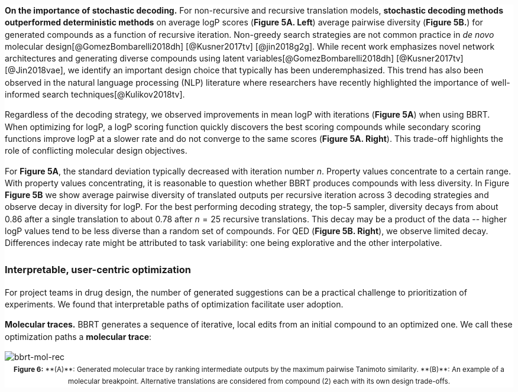 
**On the importance of stochastic decoding.** For non-recursive and
recursive translation models, **stochastic decoding methods outperformed
deterministic methods** on average logP scores (**Figure 5A. Left**) average pairwise diversity (**Figure 5B.**) for generated compounds as a function of
recursive iteration. Non-greedy search strategies are not common
practice in *de novo* molecular design[@GomezBombarelli2018dh] [@Kusner2017tv] [@jin2018g2g]. While recent
work emphasizes novel network architectures and generating diverse
compounds using latent variables[@GomezBombarelli2018dh] [@Kusner2017tv] [@Jin2018vae], we identify an
important design choice that typically has been underemphasized. This
trend has also been observed in the natural language processing (NLP)
literature where researchers have recently highlighted the importance of
well-informed search techniques[@Kulikov2018tv].

Regardless of the decoding strategy, we observed improvements in mean
logP with iterations (**Figure 5A**) when using BBRT.
When optimizing for logP, a logP scoring function quickly discovers the
best scoring compounds while secondary scoring functions improve logP at
a slower rate and do not converge to the same scores (**Figure 5A. Right**). This trade-off highlights the role of conflicting molecular design objectives.

For **Figure 5A**, the standard deviation typically
decreased with iteration number $n$. Property values concentrate to a
certain range. With property values concentrating, it is reasonable to
question whether BBRT produces compounds with less diversity. In Figure
**Figure 5B** we show average pairwise diversity of translated
outputs per recursive iteration across 3 decoding strategies and observe
decay in diversity for logP. For the best performing decoding strategy,
the top-$5$ sampler, diversity decays from about 0.86 after a single
translation to about 0.78 after $n=25$ recursive translations. This
decay may be a product of the data -- higher logP values tend to be less
diverse than a random set of compounds. For QED (**Figure 5B. Right**), we observe limited decay. Differences indecay rate might be attributed to task variability: one being explorative and the other interpolative.

### Interpretable, user-centric optimization

For project teams in drug design, the number of generated suggestions
can be a practical challenge to prioritization of experiments. We found
that interpretable paths of optimization facilitate user adoption.

**Molecular traces.** BBRT generates a sequence of iterative, local
edits from an initial compound to an optimized one. We call these
optimization paths a **molecular trace**:

<img src="../img/mol_rec.png" alt="bbrt-mol-rec" width="750"/>
<center><small><b>Figure 6:</b> **(A)**: Generated molecular trace by ranking intermediate outputs by the maximum pairwise Tanimoto similarity. **(B)**: An example of a molecular breakpoint. Alternative translations are considered from compound (2) each with its own design trade-offs.</small></center>
